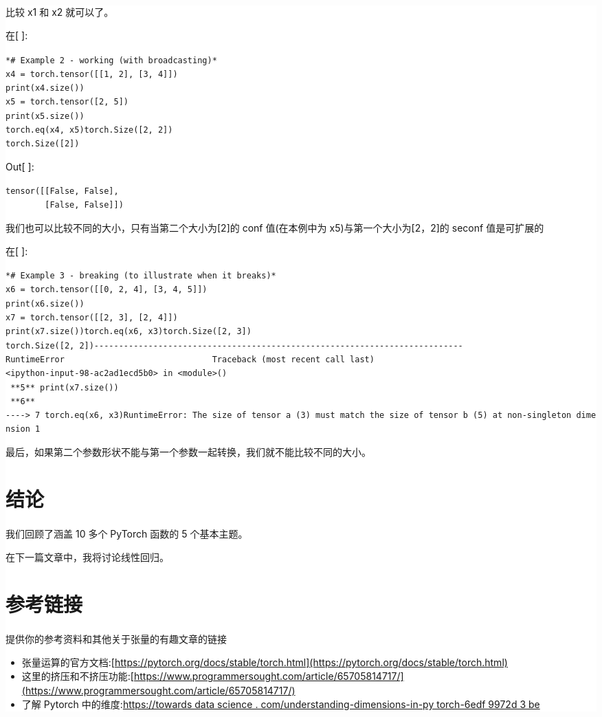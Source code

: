 比较 x1 和 x2 就可以了。

在[ ]:

```
*# Example 2 - working (with broadcasting)*
x4 = torch.tensor([[1, 2], [3, 4]])
print(x4.size())
x5 = torch.tensor([2, 5])
print(x5.size())
torch.eq(x4, x5)torch.Size([2, 2])
torch.Size([2])
```

Out[ ]:

```
tensor([[False, False],
        [False, False]])
```

我们也可以比较不同的大小，只有当第二个大小为[2]的 conf 值(在本例中为 x5)与第一个大小为[2，2]的 seconf 值是可扩展的

在[ ]:

```
*# Example 3 - breaking (to illustrate when it breaks)*
x6 = torch.tensor([[0, 2, 4], [3, 4, 5]])
print(x6.size())
x7 = torch.tensor([[2, 3], [2, 4]])
print(x7.size())torch.eq(x6, x3)torch.Size([2, 3])
torch.Size([2, 2])---------------------------------------------------------------------------
RuntimeError                              Traceback (most recent call last)
<ipython-input-98-ac2ad1ecd5b0> in <module>()
 **5** print(x7.size())
 **6** 
----> 7 torch.eq(x6, x3)RuntimeError: The size of tensor a (3) must match the size of tensor b (5) at non-singleton dimension 1
```

最后，如果第二个参数形状不能与第一个参数一起转换，我们就不能比较不同的大小。

# 结论

我们回顾了涵盖 10 多个 PyTorch 函数的 5 个基本主题。

在下一篇文章中，我将讨论线性回归。

# 参考链接

提供你的参考资料和其他关于张量的有趣文章的链接

*   张量运算的官方文档:[https://pytorch.org/docs/stable/torch.html](https://pytorch.org/docs/stable/torch.html)
*   这里的挤压和不挤压功能:[https://www.programmersought.com/article/65705814717/](https://www.programmersought.com/article/65705814717/)
*   了解 Pytorch 中的维度:[https://towards data science . com/understanding-dimensions-in-py torch-6edf 9972d 3 be](https://towardsdatascience.com/understanding-dimensions-in-pytorch-6edf9972d3be)
